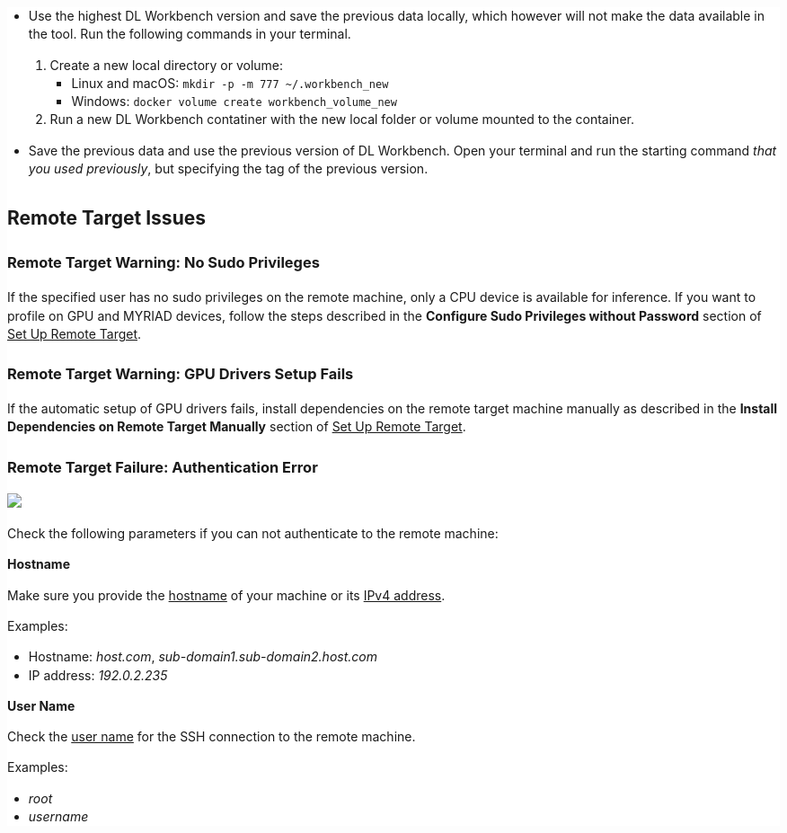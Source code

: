 * Use the highest DL Workbench version and save the previous data locally, which however will not make the data available in the tool. Run the following commands in your terminal.
   1. Create a new local directory or volume:
      * Linux and macOS: `mkdir -p -m 777 ~/.workbench_new`
      * Windows: `docker volume create workbench_volume_new`
   2. Run a new DL Workbench contatiner with the new local folder or volume mounted to the container.
   
* Save the previous data and use the previous version of DL Workbench. Open your terminal and run the starting command *that you used previously*, but specifying the tag of the previous version.

## Remote Target Issues

### <a name="sudo">Remote Target Warning: No Sudo Privileges</a>

If the specified user has no sudo privileges on the remote machine, only a CPU device is available
for inference. If you want to profile on GPU and MYRIAD devices, follow the steps described in
the **Configure Sudo Privileges without Password** section of 
[Set Up Remote Target](Setup_Remote_Target.md).

### <a name="dependencies">Remote Target Warning: GPU Drivers Setup Fails</a>

If the automatic setup of GPU drivers fails, install dependencies on the remote target machine
manually as described in the **Install Dependencies on Remote Target Manually** section of 
[Set Up Remote Target](Setup_Remote_Target.md).

### <a name="authentication">Remote Target Failure: Authentication Error</a>

![](img/remote_profiling/authenticationerror.png)

Check the following parameters if you can not authenticate to the remote machine:

**Hostname**

Make sure you provide the [hostname](https://en.ryte.com/wiki/Hostname#:~:text=A%20hostname%20is%20a%20unique,multiple%20domains%20under%20one%20host.) 
of your machine or its [IPv4 address](https://en.wikipedia.org/wiki/IPv4#:~:text=Internet%20Protocol%20version%204%20(IPv4,in%20the%20ARPANET%20in%201983.)).

Examples:
* Hostname: *host.com*, *sub-domain1.sub-domain2.host.com* 
* IP address: *192.0.2.235*

**User Name**

Check the [user name](https://www.google.com/amp/s/www.cyberciti.biz/faq/appleosx-bsd-shell-script-get-current-user/amp/) 
for the SSH connection to the remote machine. 

Examples:
* *root*
* *username*
